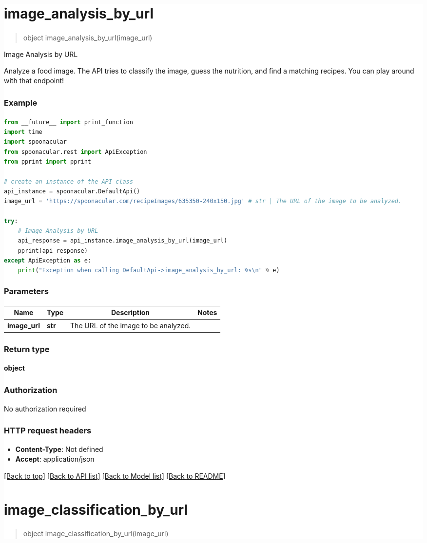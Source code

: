 # **image_analysis_by_url**
> object image_analysis_by_url(image_url)

Image Analysis by URL

Analyze a food image. The API tries to classify the image, guess the nutrition, and find a matching recipes. You can play around with that endpoint!

### Example

```python
from __future__ import print_function
import time
import spoonacular
from spoonacular.rest import ApiException
from pprint import pprint

# create an instance of the API class
api_instance = spoonacular.DefaultApi()
image_url = 'https://spoonacular.com/recipeImages/635350-240x150.jpg' # str | The URL of the image to be analyzed.

try:
    # Image Analysis by URL
    api_response = api_instance.image_analysis_by_url(image_url)
    pprint(api_response)
except ApiException as e:
    print("Exception when calling DefaultApi->image_analysis_by_url: %s\n" % e)
```

### Parameters

Name | Type | Description  | Notes
------------- | ------------- | ------------- | -------------
 **image_url** | **str**| The URL of the image to be analyzed. | 

### Return type

**object**

### Authorization

No authorization required

### HTTP request headers

 - **Content-Type**: Not defined
 - **Accept**: application/json

[[Back to top]](#) [[Back to API list]](../README.md#documentation-for-api-endpoints) [[Back to Model list]](../README.md#documentation-for-models) [[Back to README]](../README.md)

# **image_classification_by_url**
> object image_classification_by_url(image_url)
